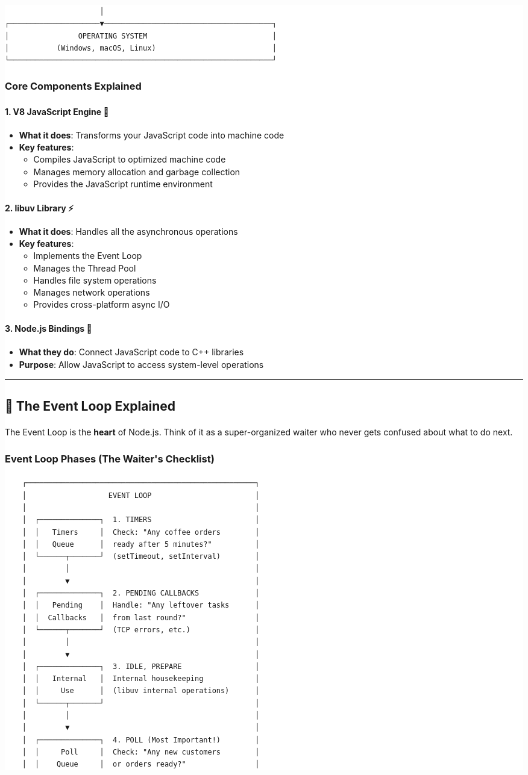 ```
                      │
┌─────────────────────▼───────────────────────────────────────┐
│                OPERATING SYSTEM                             │
│           (Windows, macOS, Linux)                           │
└─────────────────────────────────────────────────────────────┘
```

### Core Components Explained

#### 1. **V8 JavaScript Engine** 🧠
- **What it does**: Transforms your JavaScript code into machine code
- **Key features**:
  - Compiles JavaScript to optimized machine code
  - Manages memory allocation and garbage collection
  - Provides the JavaScript runtime environment

#### 2. **libuv Library** ⚡
- **What it does**: Handles all the asynchronous operations
- **Key features**:
  - Implements the Event Loop
  - Manages the Thread Pool
  - Handles file system operations
  - Manages network operations
  - Provides cross-platform async I/O

#### 3. **Node.js Bindings** 🔗
- **What they do**: Connect JavaScript code to C++ libraries
- **Purpose**: Allow JavaScript to access system-level operations

---

## 🔄 The Event Loop Explained

The Event Loop is the **heart** of Node.js. Think of it as a super-organized waiter who never gets confused about what to do next.

### Event Loop Phases (The Waiter's Checklist)

```
    ┌─────────────────────────────────────────────────────┐
    │                   EVENT LOOP                        │
    │                                                     │
    │  ┌──────────────┐  1. TIMERS                        │
    │  │   Timers     │  Check: "Any coffee orders        │
    │  │   Queue      │  ready after 5 minutes?"          │
    │  └──────┬───────┘  (setTimeout, setInterval)        │
    │         │                                           │
    │         ▼                                           │
    │  ┌──────────────┐  2. PENDING CALLBACKS             │
    │  │   Pending    │  Handle: "Any leftover tasks      │
    │  │  Callbacks   │  from last round?"                │
    │  └──────┬───────┘  (TCP errors, etc.)               │
    │         │                                           │
    │         ▼                                           │
    │  ┌──────────────┐  3. IDLE, PREPARE                 │
    │  │   Internal   │  Internal housekeeping            │
    │  │     Use      │  (libuv internal operations)      │
    │  └──────┬───────┘                                   │
    │         │                                           │
    │         ▼                                           │
    │  ┌──────────────┐  4. POLL (Most Important!)        │
    │  │     Poll     │  Check: "Any new customers        │
    │  │    Queue     │  or orders ready?"                │
```